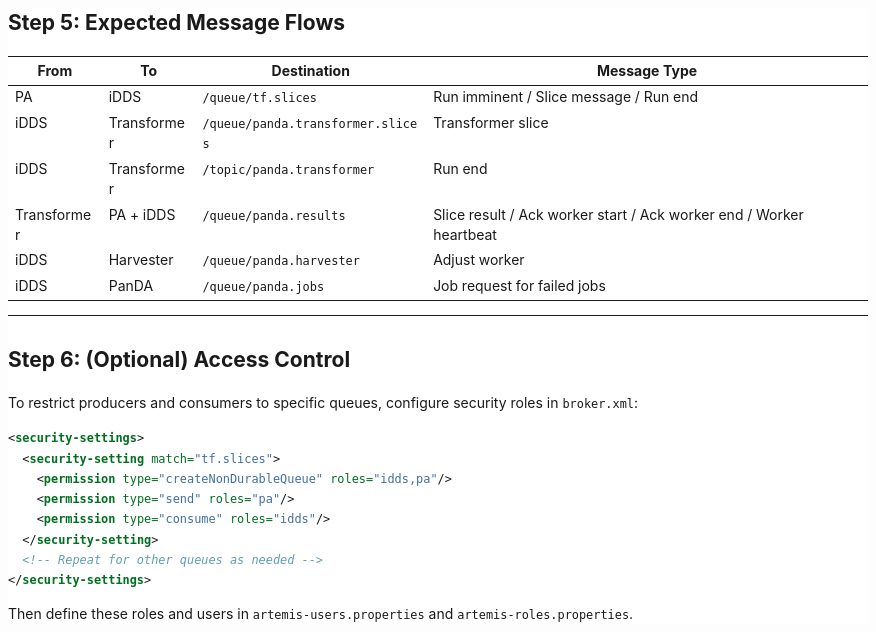 
## Step 5: Expected Message Flows

| From        | To          | Destination                       | Message Type                                                        |
| ----------- | ----------- | --------------------------------- | ------------------------------------------------------------------- |
| PA          | iDDS        | `/queue/tf.slices`                | Run imminent / Slice message / Run end                              |
| iDDS        | Transformer | `/queue/panda.transformer.slices` | Transformer slice                                                   |
| iDDS        | Transformer | `/topic/panda.transformer`        | Run end                                                             |
| Transformer | PA + iDDS   | `/queue/panda.results`            | Slice result / Ack worker start / Ack worker end / Worker heartbeat |
| iDDS        | Harvester   | `/queue/panda.harvester`          | Adjust worker                                                       |
| iDDS        | PanDA       | `/queue/panda.jobs`               | Job request for failed jobs                                         |

---

## Step 6: (Optional) Access Control

To restrict producers and consumers to specific queues, configure security roles in `broker.xml`:

```xml
<security-settings>
  <security-setting match="tf.slices">
    <permission type="createNonDurableQueue" roles="idds,pa"/>
    <permission type="send" roles="pa"/>
    <permission type="consume" roles="idds"/>
  </security-setting>
  <!-- Repeat for other queues as needed -->
</security-settings>
```

Then define these roles and users in `artemis-users.properties` and `artemis-roles.properties`.
